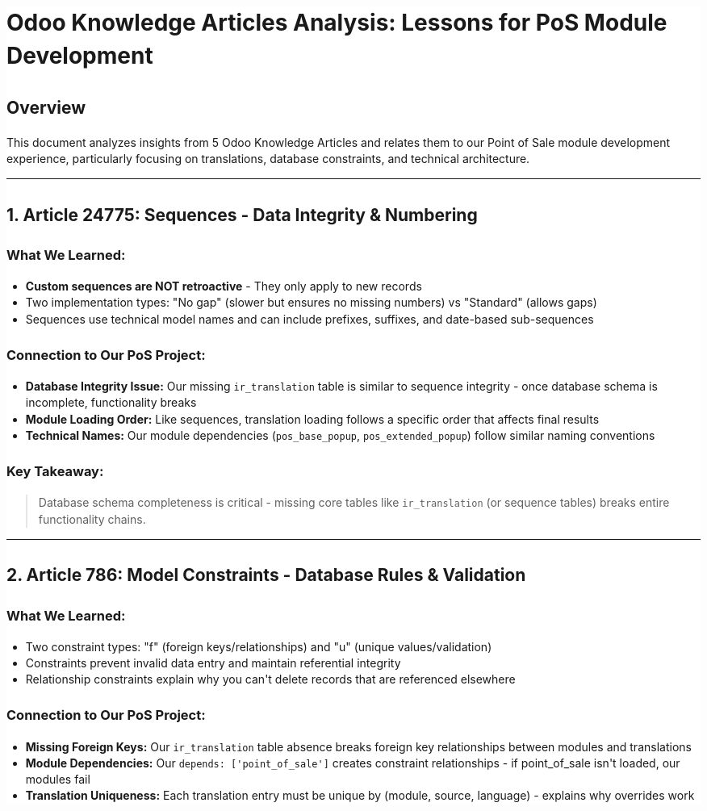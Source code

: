 # Odoo Knowledge Articles Analysis: Lessons for PoS Module Development

## Overview

This document analyzes insights from 5 Odoo Knowledge Articles and relates them to our Point of Sale module development experience, particularly focusing on translations, database constraints, and technical architecture.

---

## 1. Article 24775: Sequences - Data Integrity & Numbering

### **What We Learned:**
- **Custom sequences are NOT retroactive** - They only apply to new records
- Two implementation types: "No gap" (slower but ensures no missing numbers) vs "Standard" (allows gaps)
- Sequences use technical model names and can include prefixes, suffixes, and date-based sub-sequences

### **Connection to Our PoS Project:**
- **Database Integrity Issue:** Our missing `ir_translation` table is similar to sequence integrity - once database schema is incomplete, functionality breaks
- **Module Loading Order:** Like sequences, translation loading follows a specific order that affects final results
- **Technical Names:** Our module dependencies (`pos_base_popup`, `pos_extended_popup`) follow similar naming conventions

### **Key Takeaway:**
> Database schema completeness is critical - missing core tables like `ir_translation` (or sequence tables) breaks entire functionality chains.

---

## 2. Article 786: Model Constraints - Database Rules & Validation

### **What We Learned:**
- Two constraint types: "f" (foreign keys/relationships) and "u" (unique values/validation)
- Constraints prevent invalid data entry and maintain referential integrity
- Relationship constraints explain why you can't delete records that are referenced elsewhere

### **Connection to Our PoS Project:**
- **Missing Foreign Keys:** Our `ir_translation` table absence breaks foreign key relationships between modules and translations
- **Module Dependencies:** Our `depends: ['point_of_sale']` creates constraint relationships - if point_of_sale isn't loaded, our modules fail
- **Translation Uniqueness:** Each translation entry must be unique by (module, source, language) - explains why overrides work

